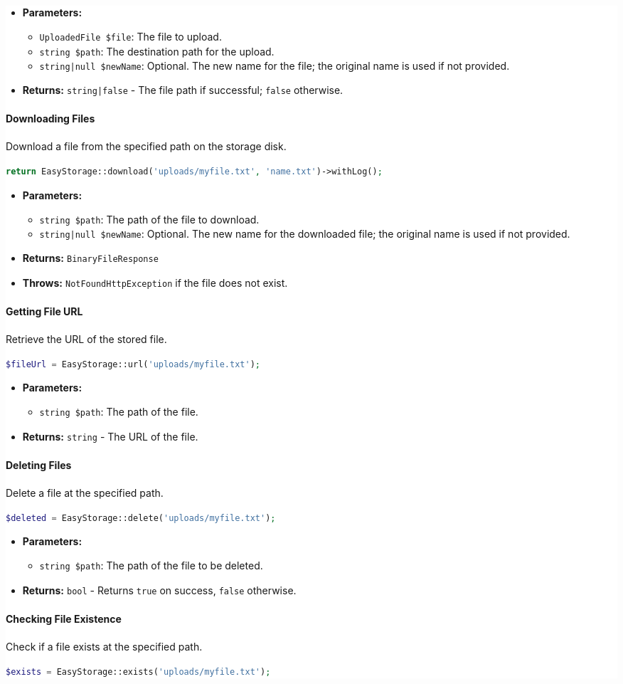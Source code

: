 - **Parameters:**

  - `UploadedFile $file`: The file to upload.
  - `string $path`: The destination path for the upload.
  - `string|null $newName`: Optional. The new name for the file; the original name is used if not provided.

- **Returns:** `string|false` - The file path if successful; `false` otherwise.

#### Downloading Files

Download a file from the specified path on the storage disk.

```php
return EasyStorage::download('uploads/myfile.txt', 'name.txt')->withLog();
```

- **Parameters:**

  - `string $path`: The path of the file to download.
  - `string|null $newName`: Optional. The new name for the downloaded file; the original name is used if not provided.

- **Returns:** `BinaryFileResponse`

- **Throws:** `NotFoundHttpException` if the file does not exist.

#### Getting File URL

Retrieve the URL of the stored file.

```php
$fileUrl = EasyStorage::url('uploads/myfile.txt');
```

- **Parameters:**

  - `string $path`: The path of the file.

- **Returns:** `string` - The URL of the file.

#### Deleting Files

Delete a file at the specified path.

```php
$deleted = EasyStorage::delete('uploads/myfile.txt');
```

- **Parameters:**

  - `string $path`: The path of the file to be deleted.

- **Returns:** `bool` - Returns `true` on success, `false` otherwise.

#### Checking File Existence

Check if a file exists at the specified path.

```php
$exists = EasyStorage::exists('uploads/myfile.txt');
```
